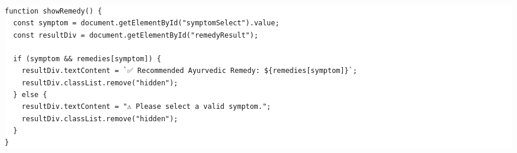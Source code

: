     function showRemedy() {
      const symptom = document.getElementById("symptomSelect").value;
      const resultDiv = document.getElementById("remedyResult");

      if (symptom && remedies[symptom]) {
        resultDiv.textContent = `✅ Recommended Ayurvedic Remedy: ${remedies[symptom]}`;
        resultDiv.classList.remove("hidden");
      } else {
        resultDiv.textContent = "⚠️ Please select a valid symptom.";
        resultDiv.classList.remove("hidden");
      }
    }
  </script>
</body>
</html>
